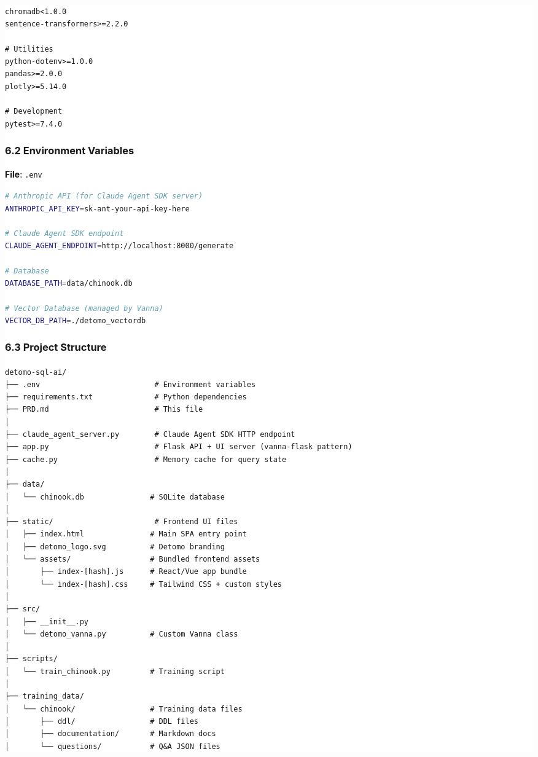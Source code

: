 ```
chromadb<1.0.0
sentence-transformers>=2.2.0

# Utilities
python-dotenv>=1.0.0
pandas>=2.0.0
plotly>=5.14.0

# Development
pytest>=7.4.0
```

### 6.2 Environment Variables

**File**: `.env`

```bash
# Anthropic API (for Claude Agent SDK server)
ANTHROPIC_API_KEY=sk-ant-your-api-key-here

# Claude Agent SDK endpoint
CLAUDE_AGENT_ENDPOINT=http://localhost:8000/generate

# Database
DATABASE_PATH=data/chinook.db

# Vector Database (managed by Vanna)
VECTOR_DB_PATH=./detomo_vectordb
```

### 6.3 Project Structure

```
detomo-sql-ai/
├── .env                          # Environment variables
├── requirements.txt              # Python dependencies
├── PRD.md                        # This file
│
├── claude_agent_server.py        # Claude Agent SDK HTTP endpoint
├── app.py                        # Flask API + UI server (vanna-flask pattern)
├── cache.py                      # Memory cache for query state
│
├── data/
│   └── chinook.db               # SQLite database
│
├── static/                       # Frontend UI files
│   ├── index.html               # Main SPA entry point
│   ├── detomo_logo.svg          # Detomo branding
│   └── assets/                  # Bundled frontend assets
│       ├── index-[hash].js      # React/Vue app bundle
│       └── index-[hash].css     # Tailwind CSS + custom styles
│
├── src/
│   ├── __init__.py
│   └── detomo_vanna.py          # Custom Vanna class
│
├── scripts/
│   └── train_chinook.py         # Training script
│
├── training_data/
│   └── chinook/                 # Training data files
│       ├── ddl/                 # DDL files
│       ├── documentation/       # Markdown docs
│       └── questions/           # Q&A JSON files
```